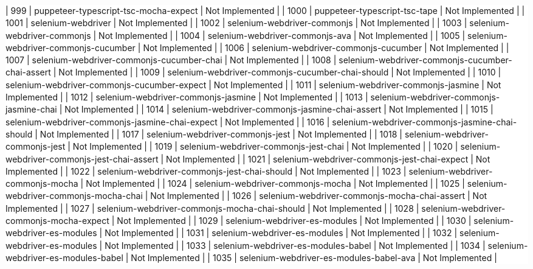 | 999  | puppeteer-typescript-tsc-mocha-expect                      | Not Implemented |
| 1000 | puppeteer-typescript-tsc-tape                              | Not Implemented |
| 1001 | selenium-webdriver                                         | Not Implemented |
| 1002 | selenium-webdriver-commonjs                                | Not Implemented |
| 1003 | selenium-webdriver-commonjs                                | Not Implemented |
| 1004 | selenium-webdriver-commonjs-ava                            | Not Implemented |
| 1005 | selenium-webdriver-commonjs-cucumber                       | Not Implemented |
| 1006 | selenium-webdriver-commonjs-cucumber                       | Not Implemented |
| 1007 | selenium-webdriver-commonjs-cucumber-chai                  | Not Implemented |
| 1008 | selenium-webdriver-commonjs-cucumber-chai-assert           | Not Implemented |
| 1009 | selenium-webdriver-commonjs-cucumber-chai-should           | Not Implemented |
| 1010 | selenium-webdriver-commonjs-cucumber-expect                | Not Implemented |
| 1011 | selenium-webdriver-commonjs-jasmine                        | Not Implemented |
| 1012 | selenium-webdriver-commonjs-jasmine                        | Not Implemented |
| 1013 | selenium-webdriver-commonjs-jasmine-chai                   | Not Implemented |
| 1014 | selenium-webdriver-commonjs-jasmine-chai-assert            | Not Implemented |
| 1015 | selenium-webdriver-commonjs-jasmine-chai-expect            | Not Implemented |
| 1016 | selenium-webdriver-commonjs-jasmine-chai-should            | Not Implemented |
| 1017 | selenium-webdriver-commonjs-jest                           | Not Implemented |
| 1018 | selenium-webdriver-commonjs-jest                           | Not Implemented |
| 1019 | selenium-webdriver-commonjs-jest-chai                      | Not Implemented |
| 1020 | selenium-webdriver-commonjs-jest-chai-assert               | Not Implemented |
| 1021 | selenium-webdriver-commonjs-jest-chai-expect               | Not Implemented |
| 1022 | selenium-webdriver-commonjs-jest-chai-should               | Not Implemented |
| 1023 | selenium-webdriver-commonjs-mocha                          | Not Implemented |
| 1024 | selenium-webdriver-commonjs-mocha                          | Not Implemented |
| 1025 | selenium-webdriver-commonjs-mocha-chai                     | Not Implemented |
| 1026 | selenium-webdriver-commonjs-mocha-chai-assert              | Not Implemented |
| 1027 | selenium-webdriver-commonjs-mocha-chai-should              | Not Implemented |
| 1028 | selenium-webdriver-commonjs-mocha-expect                   | Not Implemented |
| 1029 | selenium-webdriver-es-modules                              | Not Implemented |
| 1030 | selenium-webdriver-es-modules                              | Not Implemented |
| 1031 | selenium-webdriver-es-modules                              | Not Implemented |
| 1032 | selenium-webdriver-es-modules                              | Not Implemented |
| 1033 | selenium-webdriver-es-modules-babel                        | Not Implemented |
| 1034 | selenium-webdriver-es-modules-babel                        | Not Implemented |
| 1035 | selenium-webdriver-es-modules-babel-ava                    | Not Implemented |